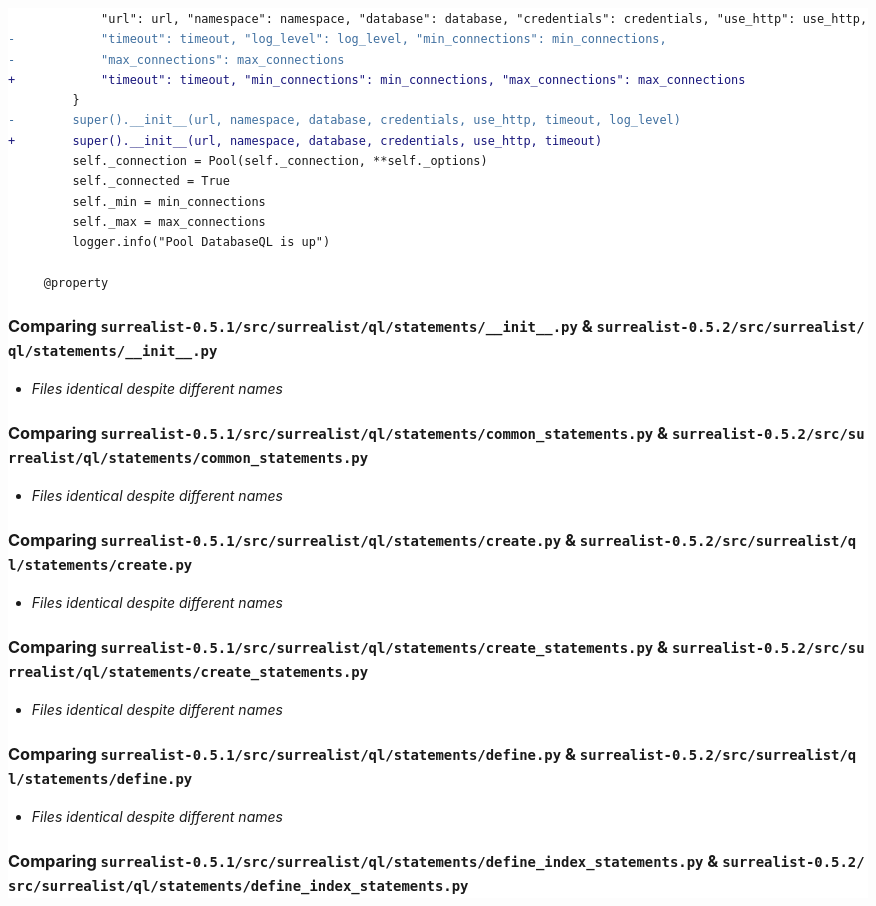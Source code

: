 ```diff
             "url": url, "namespace": namespace, "database": database, "credentials": credentials, "use_http": use_http,
-            "timeout": timeout, "log_level": log_level, "min_connections": min_connections,
-            "max_connections": max_connections
+            "timeout": timeout, "min_connections": min_connections, "max_connections": max_connections
         }
-        super().__init__(url, namespace, database, credentials, use_http, timeout, log_level)
+        super().__init__(url, namespace, database, credentials, use_http, timeout)
         self._connection = Pool(self._connection, **self._options)
         self._connected = True
         self._min = min_connections
         self._max = max_connections
         logger.info("Pool DatabaseQL is up")
 
     @property
```

### Comparing `surrealist-0.5.1/src/surrealist/ql/statements/__init__.py` & `surrealist-0.5.2/src/surrealist/ql/statements/__init__.py`

 * *Files identical despite different names*

### Comparing `surrealist-0.5.1/src/surrealist/ql/statements/common_statements.py` & `surrealist-0.5.2/src/surrealist/ql/statements/common_statements.py`

 * *Files identical despite different names*

### Comparing `surrealist-0.5.1/src/surrealist/ql/statements/create.py` & `surrealist-0.5.2/src/surrealist/ql/statements/create.py`

 * *Files identical despite different names*

### Comparing `surrealist-0.5.1/src/surrealist/ql/statements/create_statements.py` & `surrealist-0.5.2/src/surrealist/ql/statements/create_statements.py`

 * *Files identical despite different names*

### Comparing `surrealist-0.5.1/src/surrealist/ql/statements/define.py` & `surrealist-0.5.2/src/surrealist/ql/statements/define.py`

 * *Files identical despite different names*

### Comparing `surrealist-0.5.1/src/surrealist/ql/statements/define_index_statements.py` & `surrealist-0.5.2/src/surrealist/ql/statements/define_index_statements.py`
